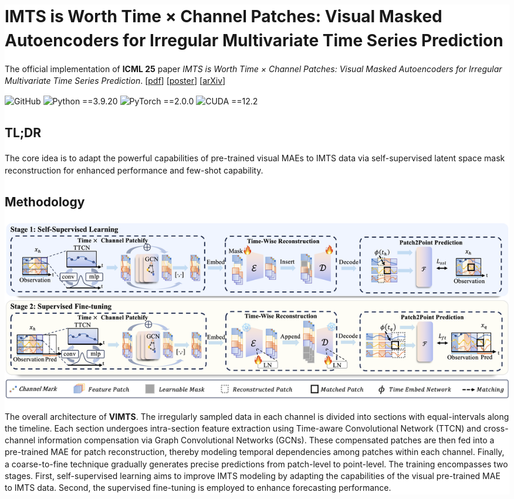 # IMTS is Worth Time × Channel Patches: Visual Masked Autoencoders for Irregular Multivariate Time Series Prediction

The official implementation of **ICML 25** paper *IMTS is Worth Time × Channel Patches: Visual Masked Autoencoders for Irregular Multivariate Time Series Prediction*. [[pdf](https://github.com/WHU-HZY/VIMTS/blob/main/paper/VIMTS_ICML2025.pdf)] [[poster](https://icml.cc/virtual/2025/poster/46570)] [[arXiv](https://arxiv.org/abs/2505.22815)]


![GitHub](https://img.shields.io/badge/license-MIT-green)
![Python ==3.9.20](https://img.shields.io/badge/Python-=3.9.20-blue.svg)
![PyTorch ==2.0.0](https://img.shields.io/badge/PyTorch-=2.0.0-yellow.svg)
![CUDA ==12.2](https://img.shields.io/badge/CUDA-=11.7-red.svg)
## TL;DR

The core idea is to adapt the powerful capabilities of pre-trained visual MAEs to IMTS data via self-supervised latent space mask reconstruction for enhanced performance and few-shot capability.



## Methodology
<p align="center">
  <img src="./figs/method.png" alt="results" width="100%">
</p>

The overall architecture of **VIMTS**.  The irregularly sampled data in each channel is divided into sections with equal-intervals along the timeline.  Each section undergoes intra-section feature extraction using Time-aware Convolutional Network (TTCN) and cross-channel information compensation via Graph Convolutional Networks (GCNs).  These compensated patches are then fed into a pre-trained MAE for patch reconstruction, thereby modeling temporal dependencies among patches within each channel.  Finally, a coarse-to-fine technique gradually generates precise predictions from patch-level to point-level.  The training encompasses two stages.  First, self-supervised learning aims to improve IMTS modeling by adapting the capabilities of the visual pre-trained MAE to IMTS data.  Second, the supervised fine-tuning is employed to enhance forecasting performance.
